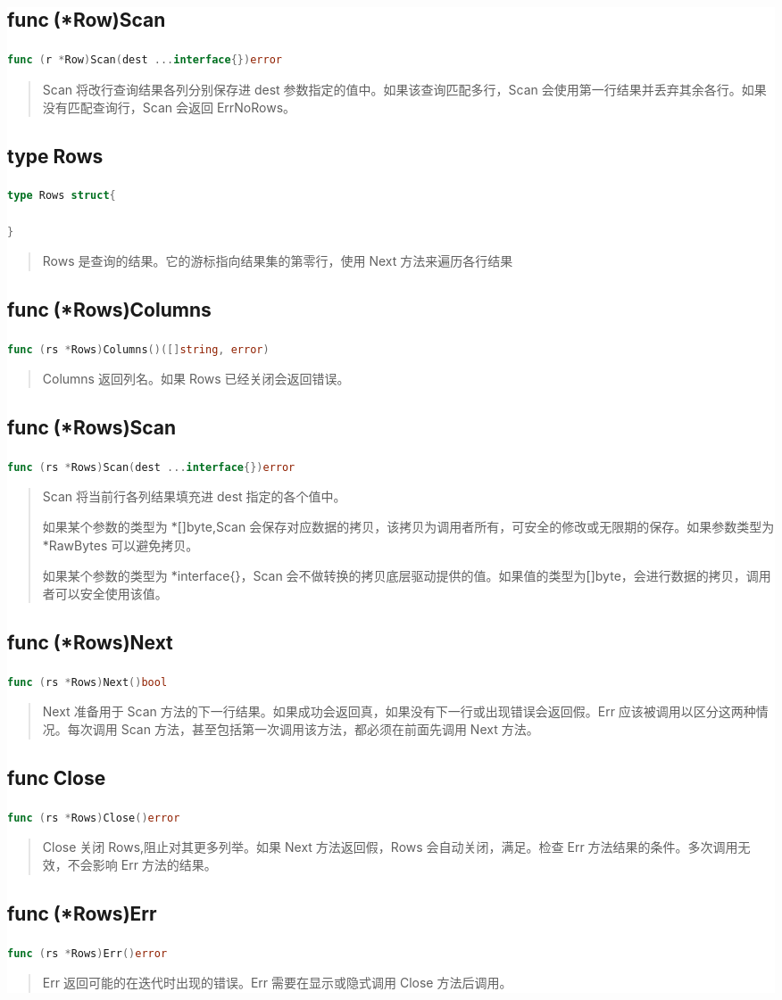 ## func (*Row)Scan
```go
func (r *Row)Scan(dest ...interface{})error
```
> Scan 将改行查询结果各列分别保存进 dest 参数指定的值中。如果该查询匹配多行，Scan 会使用第一行结果并丢弃其余各行。如果没有匹配查询行，Scan 会返回 ErrNoRows。

## type Rows
```go
type Rows struct{
	
}
```
> Rows 是查询的结果。它的游标指向结果集的第零行，使用 Next 方法来遍历各行结果

## func (*Rows)Columns
```go
func (rs *Rows)Columns()([]string, error)
```
> Columns 返回列名。如果 Rows 已经关闭会返回错误。

## func (*Rows)Scan
```go
func (rs *Rows)Scan(dest ...interface{})error
```
> Scan 将当前行各列结果填充进 dest 指定的各个值中。
>
> 如果某个参数的类型为 *[]byte,Scan 会保存对应数据的拷贝，该拷贝为调用者所有，可安全的修改或无限期的保存。如果参数类型为 *RawBytes 可以避免拷贝。
>
> 如果某个参数的类型为 *interface{}，Scan 会不做转换的拷贝底层驱动提供的值。如果值的类型为[]byte，会进行数据的拷贝，调用者可以安全使用该值。

## func (*Rows)Next
```go
func (rs *Rows)Next()bool
```
> Next 准备用于 Scan 方法的下一行结果。如果成功会返回真，如果没有下一行或出现错误会返回假。Err 应该被调用以区分这两种情况。每次调用 Scan 方法，甚至包括第一次调用该方法，都必须在前面先调用 Next 方法。

## func Close
```go
func (rs *Rows)Close()error
```
> Close 关闭 Rows,阻止对其更多列举。如果 Next 方法返回假，Rows 会自动关闭，满足。检查 Err 方法结果的条件。多次调用无效，不会影响 Err 方法的结果。

## func (*Rows)Err
```go
func (rs *Rows)Err()error
```
> Err 返回可能的在迭代时出现的错误。Err 需要在显示或隐式调用 Close 方法后调用。
